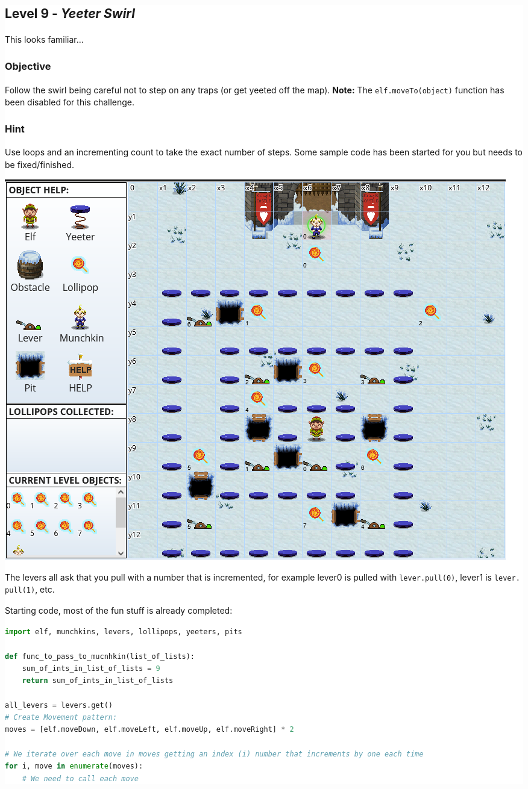 ## Level 9 - *Yeeter Swirl*
This looks familiar...
### Objective

Follow the swirl being careful not to step on any traps (or get yeeted off the map). **Note:** The `elf.moveTo(object)` function has been disabled for this challenge.

### Hint

Use loops and an incrementing count to take the exact number of steps. Some sample code has been started for you but needs to be fixed/finished.

![TEMP](img/term_tec/img11.png)

The levers all ask that you pull with a number that is incremented, for example lever0 is pulled with `lever.pull(0)`, lever1 is `lever.pull(1)`, etc.

Starting code, most of the fun stuff is already completed:
```python
import elf, munchkins, levers, lollipops, yeeters, pits

def func_to_pass_to_mucnhkin(list_of_lists):
    sum_of_ints_in_list_of_lists = 9
    return sum_of_ints_in_list_of_lists

all_levers = levers.get()
# Create Movement pattern:
moves = [elf.moveDown, elf.moveLeft, elf.moveUp, elf.moveRight] * 2

# We iterate over each move in moves getting an index (i) number that increments by one each time
for i, move in enumerate(moves):
    # We need to call each move
```
